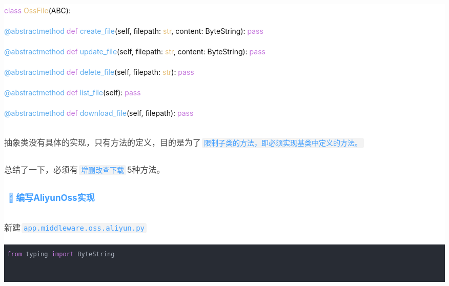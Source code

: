 
<span class="hljs-class" style="line-height: 26px;"><span class="hljs-keyword" style="color: #c678dd; line-height: 26px;">class</span> <span class="hljs-title" style="line-height: 26px; color: #e6c07b;">OssFile</span>(<span class="hljs-params" style="line-height: 26px;">ABC</span>):</span>

<span class="hljs-meta" style="color: #61aeee; line-height: 26px;">    @abstractmethod</span>
    <span class="hljs-function" style="line-height: 26px;"><span class="hljs-keyword" style="color: #c678dd; line-height: 26px;">def</span> <span class="hljs-title" style="color: #61aeee; line-height: 26px;">create_file</span>(<span class="hljs-params" style="line-height: 26px;">self, filepath: <span class="hljs-built_in" style="color: #e6c07b; line-height: 26px;">str</span>, content: ByteString</span>):</span>
        <span class="hljs-keyword" style="color: #c678dd; line-height: 26px;">pass</span>

<span class="hljs-meta" style="color: #61aeee; line-height: 26px;">    @abstractmethod</span>
    <span class="hljs-function" style="line-height: 26px;"><span class="hljs-keyword" style="color: #c678dd; line-height: 26px;">def</span> <span class="hljs-title" style="color: #61aeee; line-height: 26px;">update_file</span>(<span class="hljs-params" style="line-height: 26px;">self, filepath: <span class="hljs-built_in" style="color: #e6c07b; line-height: 26px;">str</span>, content: ByteString</span>):</span>
        <span class="hljs-keyword" style="color: #c678dd; line-height: 26px;">pass</span>

<span class="hljs-meta" style="color: #61aeee; line-height: 26px;">    @abstractmethod</span>
    <span class="hljs-function" style="line-height: 26px;"><span class="hljs-keyword" style="color: #c678dd; line-height: 26px;">def</span> <span class="hljs-title" style="color: #61aeee; line-height: 26px;">delete_file</span>(<span class="hljs-params" style="line-height: 26px;">self, filepath: <span class="hljs-built_in" style="color: #e6c07b; line-height: 26px;">str</span></span>):</span>
        <span class="hljs-keyword" style="color: #c678dd; line-height: 26px;">pass</span>

<span class="hljs-meta" style="color: #61aeee; line-height: 26px;">    @abstractmethod</span>
    <span class="hljs-function" style="line-height: 26px;"><span class="hljs-keyword" style="color: #c678dd; line-height: 26px;">def</span> <span class="hljs-title" style="color: #61aeee; line-height: 26px;">list_file</span>(<span class="hljs-params" style="line-height: 26px;">self</span>):</span>
        <span class="hljs-keyword" style="color: #c678dd; line-height: 26px;">pass</span>

<span class="hljs-meta" style="color: #61aeee; line-height: 26px;">    @abstractmethod</span>
    <span class="hljs-function" style="line-height: 26px;"><span class="hljs-keyword" style="color: #c678dd; line-height: 26px;">def</span> <span class="hljs-title" style="color: #61aeee; line-height: 26px;">download_file</span>(<span class="hljs-params" style="line-height: 26px;">self, filepath</span>):</span>
        <span class="hljs-keyword" style="color: #c678dd; line-height: 26px;">pass</span>

</code></pre>
<p data-tool="mdnice-plus编辑器" style="font-size: 16px; padding-bottom: 8px; margin: 0; padding-top: 1em; color: rgb(74, 74, 74); line-height: 1.75em;">抽象类没有具体的实现，只有方法的定义，目的是为了<code style="font-size: 14px; word-wrap: break-word; padding: 2px 4px; border-radius: 4px; margin: 0 2px; background-color: rgba(27,31,35,.05); font-family: Operator Mono, Consolas, Monaco, Menlo, monospace; word-break: break-all; color: #409EFF;">限制子类的方法，即必须实现基类中定义的方法。</code></p>
<p data-tool="mdnice-plus编辑器" style="font-size: 16px; padding-bottom: 8px; margin: 0; padding-top: 1em; color: rgb(74, 74, 74); line-height: 1.75em;">总结了一下，必须有<code style="font-size: 14px; word-wrap: break-word; padding: 2px 4px; border-radius: 4px; margin: 0 2px; background-color: rgba(27,31,35,.05); font-family: Operator Mono, Consolas, Monaco, Menlo, monospace; word-break: break-all; color: #409EFF;">增删改查下载</code>5种方法。</p>
<h3 data-tool="mdnice-plus编辑器" style="margin-bottom: 15px; padding: 0px; margin-top: 1.2em; font-size: 17px; font-weight: bold; display: block; margin-left: 8px; color: #409EFF;"><span>📒 </span>编写AliyunOss实现</h3>
<p data-tool="mdnice-plus编辑器" style="font-size: 16px; padding-bottom: 8px; margin: 0; padding-top: 1em; color: rgb(74, 74, 74); line-height: 1.75em;">新建<code style="font-size: 14px; word-wrap: break-word; padding: 2px 4px; border-radius: 4px; margin: 0 2px; background-color: rgba(27,31,35,.05); font-family: Operator Mono, Consolas, Monaco, Menlo, monospace; word-break: break-all; color: #409EFF;">app.middleware.oss.aliyun.py</code></p>
<pre data-tool="mdnice-plus编辑器" style="margin-top: 10px; margin-bottom: 10px;"><code class="hljs language-python" style="overflow-x: auto; padding: 0.5em; color: #abb2bf; background: #282c34; display: -webkit-box; font-family: Operator Mono, Consolas, Monaco, Menlo, monospace; border-radius: 0px; font-size: 12px; -webkit-overflow-scrolling: touch;"><span class="hljs-keyword" style="color: #c678dd; line-height: 26px;">from</span> typing <span class="hljs-keyword" style="color: #c678dd; line-height: 26px;">import</span> ByteString
